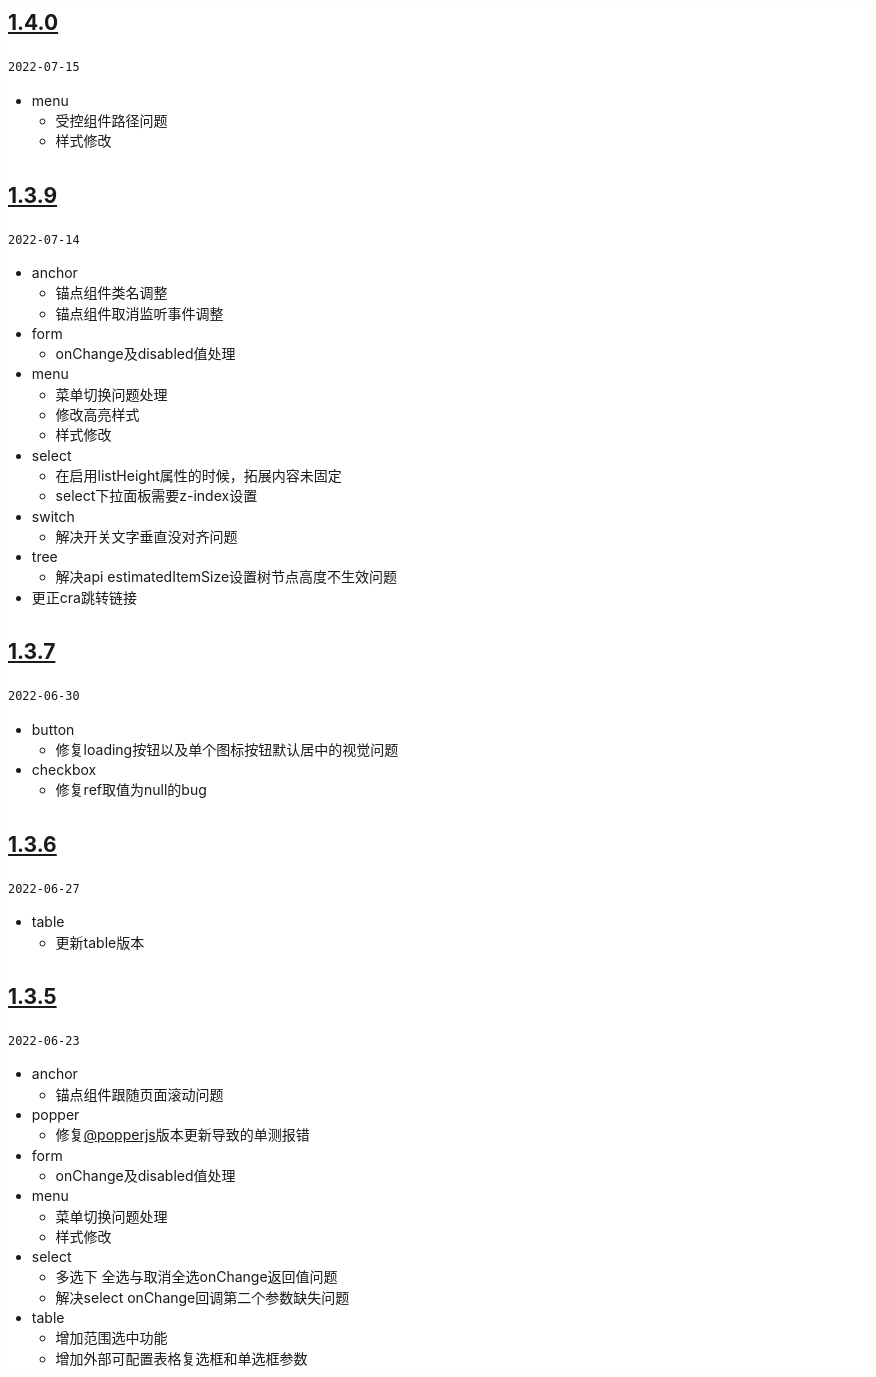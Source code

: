 ## [1.4.0](https://github.com/kingdee/kdesign/compare/v1.3.9...v1.4.0)
`2022-07-15`
* menu
  * 受控组件路径问题
  * 样式修改

## [1.3.9](https://github.com/kingdee/kdesign/compare/v1.3.7...v1.3.9)
`2022-07-14`
* anchor
  * 锚点组件类名调整
  * 锚点组件取消监听事件调整
* form
  * onChange及disabled值处理
* menu
  * 菜单切换问题处理
  * 修改高亮样式
  * 样式修改
* select
  * 在启用listHeight属性的时候，拓展内容未固定
  * select下拉面板需要z-index设置
* switch
  * 解决开关文字垂直没对齐问题
* tree
  * 解决api estimatedItemSize设置树节点高度不生效问题
* 更正cra跳转链接

## [1.3.7](https://github.com/kingdee/kdesign/compare/v1.3.6...v1.3.7)
`2022-06-30`
* button
  * 修复loading按钮以及单个图标按钮默认居中的视觉问题
* checkbox
  * 修复ref取值为null的bug

## [1.3.6](https://github.com/kingdee/kdesign/compare/v1.3.5...v1.3.6)
`2022-06-27`
* table
  * 更新table版本

## [1.3.5](https://github.com/kingdee/kdesign/compare/v1.3.4...v1.3.5)
`2022-06-23`
* anchor
  * 锚点组件跟随页面滚动问题
* popper
  * 修复[@popperjs](https://github.com/popperjs)版本更新导致的单测报错
* form
  * onChange及disabled值处理
* menu
  * 菜单切换问题处理
  * 样式修改
* select
  * 多选下 全选与取消全选onChange返回值问题
  * 解决select onChange回调第二个参数缺失问题
* table
  * 增加范围选中功能
  * 增加外部可配置表格复选框和单选框参数